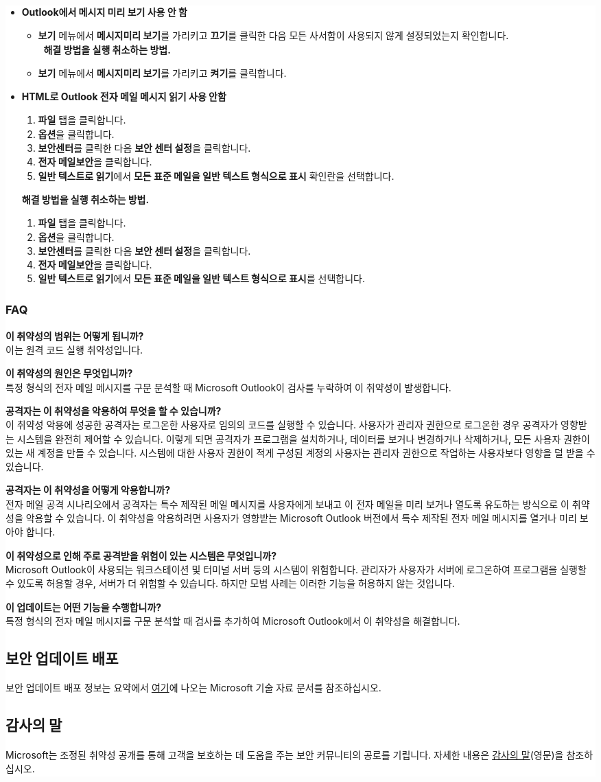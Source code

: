 -   **Outlook에서 메시지 미리 보기 사용 안 함**
  
    -   **보기** 메뉴에서 **메시지미리 보기**를 가리키고 **끄기**를 클릭한 다음 모든 사서함이 사용되지 않게 설정되었는지 확인합니다.  
         
    **해결 방법을 실행 취소하는 방법.**
  
    -   **보기** 메뉴에서 **메시지미리 보기**를 가리키고 **켜기**를 클릭합니다.  

-   **HTML로 Outlook 전자 메일 메시지 읽기 사용 안함**
  
    1.  **파일** 탭을 클릭합니다.  
    2.  **옵션**을 클릭합니다.  
    3.  **보안센터**를 클릭한 다음 **보안 센터 설정**을 클릭합니다.  
    4.  **전자 메일보안**을 클릭합니다.  
    5.  **일반 텍스트로 읽기**에서 **모든 표준 메일을 일반 텍스트 형식으로 표시** 확인란을 선택합니다.
    
    **해결 방법을 실행 취소하는 방법.**
  
    1.  **파일** 탭을 클릭합니다.  
    2.  **옵션**을 클릭합니다.  
    3.  **보안센터**를 클릭한 다음 **보안 센터 설정**을 클릭합니다.  
    4.  **전자 메일보안**을 클릭합니다.  
    5.  **일반 텍스트로 읽기**에서 **모든 표준 메일을 일반 텍스트 형식으로 표시**를 선택합니다.
  
### FAQ
  
**이 취약성의 범위는 어떻게 됩니까?**  
이는 원격 코드 실행 취약성입니다.
  
**이 취약성의 원인은 무엇입니까?**  
특정 형식의 전자 메일 메시지를 구문 분석할 때 Microsoft Outlook이 검사를 누락하여 이 취약성이 발생합니다.
  
**공격자는 이 취약성을 악용하여 무엇을 할 수 있습니까?**  
이 취약성 악용에 성공한 공격자는 로그온한 사용자로 임의의 코드를 실행할 수 있습니다. 사용자가 관리자 권한으로 로그온한 경우 공격자가 영향받는 시스템을 완전히 제어할 수 있습니다. 이렇게 되면 공격자가 프로그램을 설치하거나, 데이터를 보거나 변경하거나 삭제하거나, 모든 사용자 권한이 있는 새 계정을 만들 수 있습니다. 시스템에 대한 사용자 권한이 적게 구성된 계정의 사용자는 관리자 권한으로 작업하는 사용자보다 영향을 덜 받을 수 있습니다.
  
**공격자는 이 취약성을 어떻게 악용합니까?**  
전자 메일 공격 시나리오에서 공격자는 특수 제작된 메일 메시지를 사용자에게 보내고 이 전자 메일을 미리 보거나 열도록 유도하는 방식으로 이 취약성을 악용할 수 있습니다. 이 취약성을 악용하려면 사용자가 영향받는 Microsoft Outlook 버전에서 특수 제작된 전자 메일 메시지를 열거나 미리 보아야 합니다.
  
**이 취약성으로 인해 주로 공격받을 위험이 있는 시스템은 무엇입니까?**  
Microsoft Outlook이 사용되는 워크스테이션 및 터미널 서버 등의 시스템이 위험합니다. 관리자가 사용자가 서버에 로그온하여 프로그램을 실행할 수 있도록 허용할 경우, 서버가 더 위험할 수 있습니다. 하지만 모범 사례는 이러한 기능을 허용하지 않는 것입니다.
  
**이 업데이트는 어떤 기능을 수행합니까?**  
특정 형식의 전자 메일 메시지를 구문 분석할 때 검사를 추가하여 Microsoft Outlook에서 이 취약성을 해결합니다.
  
보안 업데이트 배포  
------------------
  
보안 업데이트 배포 정보는 요약에서 [여기](#kbarticle)에 나오는 Microsoft 기술 자료 문서를 참조하십시오.
  
감사의 말  
---------
  
Microsoft는 조정된 취약성 공개를 통해 고객을 보호하는 데 도움을 주는 보안 커뮤니티의 공로를 기립니다. 자세한 내용은 [감사의 말](https://technet.microsoft.com/ko-kr/library/security/dn903755.aspx)(영문)을 참조하십시오. 
  